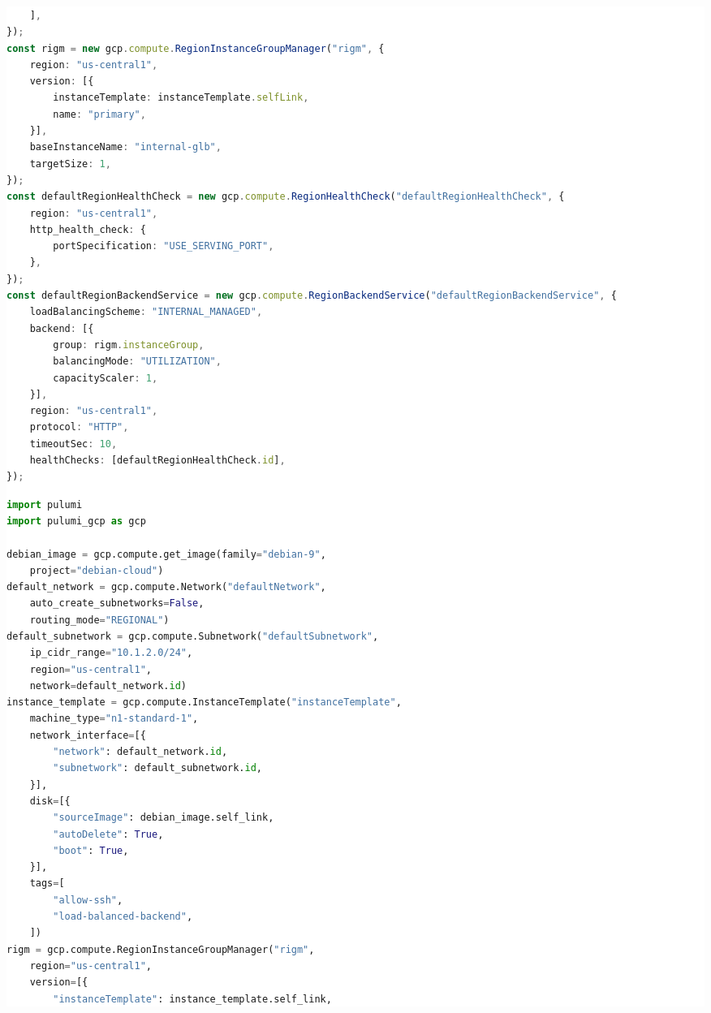 ```typescript
    ],
});
const rigm = new gcp.compute.RegionInstanceGroupManager("rigm", {
    region: "us-central1",
    version: [{
        instanceTemplate: instanceTemplate.selfLink,
        name: "primary",
    }],
    baseInstanceName: "internal-glb",
    targetSize: 1,
});
const defaultRegionHealthCheck = new gcp.compute.RegionHealthCheck("defaultRegionHealthCheck", {
    region: "us-central1",
    http_health_check: {
        portSpecification: "USE_SERVING_PORT",
    },
});
const defaultRegionBackendService = new gcp.compute.RegionBackendService("defaultRegionBackendService", {
    loadBalancingScheme: "INTERNAL_MANAGED",
    backend: [{
        group: rigm.instanceGroup,
        balancingMode: "UTILIZATION",
        capacityScaler: 1,
    }],
    region: "us-central1",
    protocol: "HTTP",
    timeoutSec: 10,
    healthChecks: [defaultRegionHealthCheck.id],
});
```
```python
import pulumi
import pulumi_gcp as gcp

debian_image = gcp.compute.get_image(family="debian-9",
    project="debian-cloud")
default_network = gcp.compute.Network("defaultNetwork",
    auto_create_subnetworks=False,
    routing_mode="REGIONAL")
default_subnetwork = gcp.compute.Subnetwork("defaultSubnetwork",
    ip_cidr_range="10.1.2.0/24",
    region="us-central1",
    network=default_network.id)
instance_template = gcp.compute.InstanceTemplate("instanceTemplate",
    machine_type="n1-standard-1",
    network_interface=[{
        "network": default_network.id,
        "subnetwork": default_subnetwork.id,
    }],
    disk=[{
        "sourceImage": debian_image.self_link,
        "autoDelete": True,
        "boot": True,
    }],
    tags=[
        "allow-ssh",
        "load-balanced-backend",
    ])
rigm = gcp.compute.RegionInstanceGroupManager("rigm",
    region="us-central1",
    version=[{
        "instanceTemplate": instance_template.self_link,
```